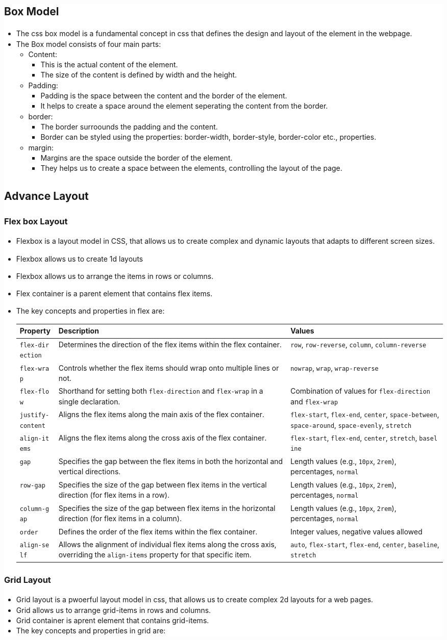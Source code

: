 ## Box Model
- The css box model is a fundamental concept in css that defines the design and layout of the element in the webpage.
- The Box model consists of four main parts:
    - Content:
        - This is the actual content of the element.
        - The size of the content is defined by width and the height.
    - Padding:
        - Padding is the space between the content and the border of the element.
        - It helps to create a space around the element seperating the content from the border.
    - border:
        - The border surroounds the padding and the content.
        - Border can be styled using the properties: border-width, border-style, border-color etc., properties.
    - margin:
        - Margins are the space outside the border of the element.
        - They helps us to create a space between the elements, controlling the layout of the page.

## Advance Layout

### Flex box Layout
- Flexbox is a layout model in CSS, that allows us to create complex and dynamic layouts that adapts to different screen sizes.
- Flexbox allows us to create 1d layouts
- Flexbox allows us to arrange the items in rows or columns.
- Flex container is a parent element that contains flex items.
- The key concepts and properties in flex are:

    | Property           | Description                                                                                                                                                                     | Values                                                                                                                                                    |
    |---------------------|---------------------------------------------------------------------------------------------------------------------------------------------------------------------------------|-----------------------------------------------------------------------------------------------------------------------------------------------------------|
    | `flex-direction`    | Determines the direction of the flex items within the flex container.                                                                                                           | `row`, `row-reverse`, `column`, `column-reverse`                                                                                                           |
    | `flex-wrap`         | Controls whether the flex items should wrap onto multiple lines or not.                                                                                                         | `nowrap`, `wrap`, `wrap-reverse`                                                                                                                          |
    | `flex-flow`         | Shorthand for setting both `flex-direction` and `flex-wrap` in a single declaration.                                                                                            | Combination of values for `flex-direction` and `flex-wrap`                                                                                                |
    | `justify-content`   | Aligns the flex items along the main axis of the flex container.                                                                                                                | `flex-start`, `flex-end`, `center`, `space-between`, `space-around`, `space-evenly`, `stretch`                                                           |
    | `align-items`       | Aligns the flex items along the cross axis of the flex container.                                                                                                               | `flex-start`, `flex-end`, `center`, `stretch`, `baseline`                                                                                                 |
    | `gap`               | Specifies the gap between the flex items in both the horizontal and vertical directions.                                                                                       | Length values (e.g., `10px`, `2rem`), percentages, `normal`                                                                                              |
    | `row-gap`           | Specifies the size of the gap between flex items in the vertical direction (for flex items in a row).                                                                          | Length values (e.g., `10px`, `2rem`), percentages, `normal`                                                                                              |
    | `column-gap`        | Specifies the size of the gap between flex items in the horizontal direction (for flex items in a column).                                                                     | Length values (e.g., `10px`, `2rem`), percentages, `normal`                                                                                              |
    | `order`             | Defines the order of the flex items within the flex container.                                                                                                                   | Integer values, negative values allowed                                                                                                                   |
    | `align-self`        | Allows the alignment of individual flex items along the cross axis, overriding the `align-items` property for that specific item.                                           | `auto`, `flex-start`, `flex-end`, `center`, `baseline`, `stretch`                                                                                        |
### Grid Layout
- Grid layout is a pwoerful layout model in css, that allows us to create complex 2d layouts for a web pages.
- Grid allows us to arrange grid-items in rows and columns.
- Grid container is aprent element that contains grid-items.
- The key concepts and properties in grid are:
